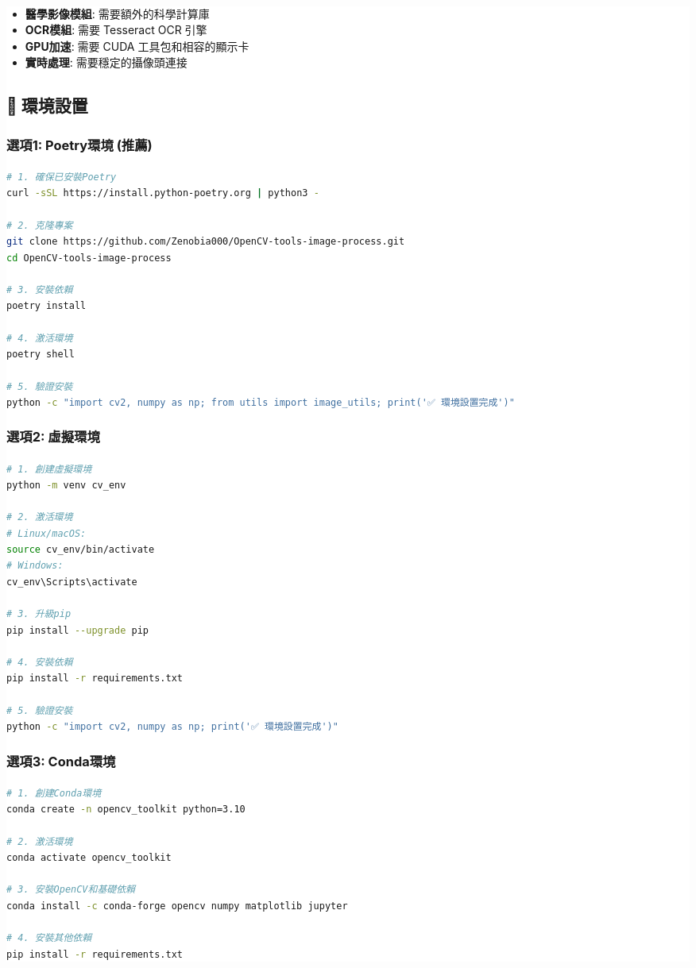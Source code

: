 - **醫學影像模組**: 需要額外的科學計算庫
- **OCR模組**: 需要 Tesseract OCR 引擎
- **GPU加速**: 需要 CUDA 工具包和相容的顯示卡
- **實時處理**: 需要穩定的攝像頭連接

## 🔧 環境設置

### 選項1: Poetry環境 (推薦)

```bash
# 1. 確保已安裝Poetry
curl -sSL https://install.python-poetry.org | python3 -

# 2. 克隆專案
git clone https://github.com/Zenobia000/OpenCV-tools-image-process.git
cd OpenCV-tools-image-process

# 3. 安裝依賴
poetry install

# 4. 激活環境
poetry shell

# 5. 驗證安裝
python -c "import cv2, numpy as np; from utils import image_utils; print('✅ 環境設置完成')"
```

### 選項2: 虛擬環境

```bash
# 1. 創建虛擬環境
python -m venv cv_env

# 2. 激活環境
# Linux/macOS:
source cv_env/bin/activate
# Windows:
cv_env\Scripts\activate

# 3. 升級pip
pip install --upgrade pip

# 4. 安裝依賴
pip install -r requirements.txt

# 5. 驗證安裝
python -c "import cv2, numpy as np; print('✅ 環境設置完成')"
```

### 選項3: Conda環境

```bash
# 1. 創建Conda環境
conda create -n opencv_toolkit python=3.10

# 2. 激活環境
conda activate opencv_toolkit

# 3. 安裝OpenCV和基礎依賴
conda install -c conda-forge opencv numpy matplotlib jupyter

# 4. 安裝其他依賴
pip install -r requirements.txt

```